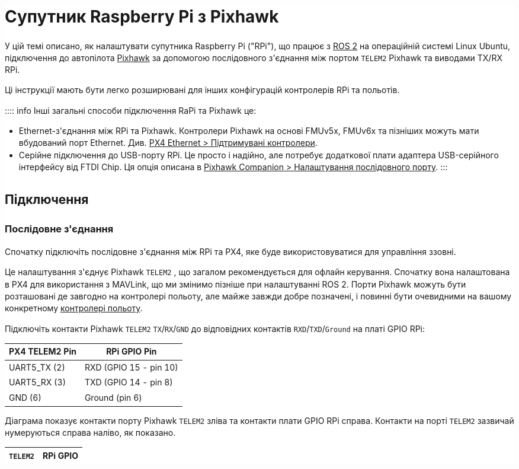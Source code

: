 # Супутник Raspberry Pi з Pixhawk

У цій темі описано, як налаштувати супутника Raspberry Pi ("RPi"), що працює з [ROS 2](../ros/ros2_comm.md) на операційній системі Linux Ubuntu, підключення до автопілота [Pixhawk](../flight_controller/autopilot_pixhawk_standard.md) за допомогою послідовного з'єднання між портом `TELEM2` Pixhawk та виводами TX/RX RPi.

Ці інструкції мають бути легко розширювані для інших конфігурацій контролерів RPi та польотів.

:::: info
Інші загальні способи підключення RaPi та Pixhawk це:

- Ethernet-з'єднання між RPi та Pixhawk. Контролери Pixhawk на основі FMUv5x, FMUv6x та пізніших можуть мати вбудований порт Ethernet. Див. [PX4 Ethernet > Підтримувані контролери](../advanced_config/ethernet_setup.md#supported-flight-controllers).
- Серійне підключення до USB-порту RPi. Це просто і надійно, але потребує додаткової плати адаптера USB-серійного інтерфейсу від FTDI Chip. Ця опція описана в [Pixhawk Companion > Налаштування послідовного порту](../companion_computer/pixhawk_companion.md#serial-port-setup).
:::

## Підключення

### Послідовне з'єднання

Спочатку підключіть послідовне з'єднання між RPi та PX4, яке буде використовуватися для управління ззовні.

Це налаштування з'єднує Pixhawk `TELEM2` , що загалом рекомендується для офлайн керування. Спочатку вона налаштована в PX4 для використання з MAVLink, що ми змінимо пізніше при налаштуванні ROS 2. Порти Pixhawk можуть бути розташовані де завгодно на контролері польоту, але майже завжди добре позначені, і повинні бути очевидними на вашому конкретному [контролері польоту](../flight_controller/index.md).

Підключіть контакти Pixhawk `TELEM2` `TX`/`RX`/`GND` до відповідних контактів `RXD`/`TXD`/`Ground` на платі GPIO RPi:

| PX4 TELEM2 Pin | RPi GPIO Pin           |
| -------------- | ---------------------- |
| UART5_TX (2)   | RXD (GPIO 15 - pin 10) |
| UART5_RX (3)   | TXD (GPIO 14 - pin 8)  |
| GND (6)        | Ground (pin 6)         |

Діаграма показує контакти порту Pixhawk `TELEM2` зліва та контакти плати GPIO RPi справа. Контакти на порті `TELEM2` зазвичай нумеруються справа наліво, як показано.

| `TELEM2`                                                                                                      | RPi GPIO                                                      |
| ------------------------------------------------------------------------------------------------------------- | ------------------------------------------------------------- |
